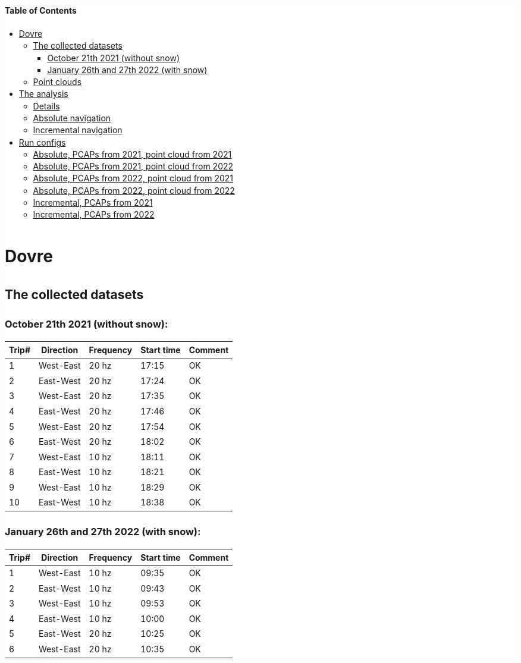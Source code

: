 #### Table of Contents
* [Dovre](#header)
  * [The collected datasets](#datasets)
    * [October 21th 2021 (without snow)](#2021)
    * [January 26th and 27th 2022 (with snow)](#2022)
  * [Point clouds](#pointclouds)
* [The analysis](#analysis)
  * [Details](#details)
  * [Absolute navigation](#analysis-abs)
  * [Incremental navigation](#analysis-inc)
* [Run configs](#run-configs)
  * [Absolute, PCAPs from 2021, point cloud from 2021](#abs-pcap2021-pc2021)
  * [Absolute, PCAPs from 2021, point cloud from 2022](#abs-pcap2021-pc2022)
  * [Absolute, PCAPs from 2022, point cloud from 2021](#abs-pcap2022-pc2021)
  * [Absolute, PCAPs from 2022, point cloud from 2022](#abs-pcap2022-pc2022)
  * [Incremental, PCAPs from 2021](#inc-pcap2021)
  * [Incremental, PCAPs from 2022](#inc-pcap2022)

<a name="header"></a>
# Dovre

<a name="datasets"></a>
## The collected datasets

<a name="2021"></a>
### October 21th 2021 (without snow):
| Trip# | Direction | Frequency | Start time | Comment |
|-------|-----------|-----------|------------|---------|
| 1     | West-East | 20 hz     | 17:15      | OK      |
| 2     | East-West | 20 hz     | 17:24      | OK      |
| 3     | West-East | 20 hz     | 17:35      | OK      |
| 4     | East-West | 20 hz     | 17:46      | OK      |
| 5     | West-East | 20 hz     | 17:54      | OK      |
| 6     | East-West | 20 hz     | 18:02      | OK      |
| 7     | West-East | 10 hz     | 18:11      | OK      |
| 8     | East-West | 10 hz     | 18:21      | OK      |
| 9     | West-East | 10 hz     | 18:29      | OK      |
| 10    | East-West | 10 hz     | 18:38      | OK      |


<a name="2022"></a>
### January 26th and 27th 2022 (with snow):
| Trip# | Direction | Frequency | Start time | Comment |
|-------|-----------|-----------|------------|---------|
| 1     | West-East | 10 hz     | 09:35      | OK      |
| 2     | East-West | 10 hz     | 09:43      | OK      |
| 3     | West-East | 10 hz     | 09:53      | OK      |
| 4     | East-West | 10 hz     | 10:00      | OK      |
| 5     | East-West | 20 hz     | 10:25      | OK      |
| 6     | West-East | 20 hz     | 10:35      | OK      |